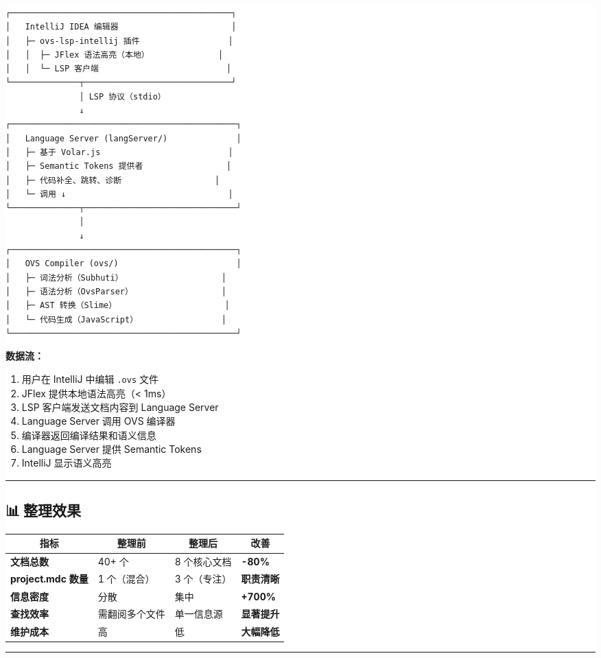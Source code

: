 ```
┌─────────────────────────────────────────────┐
│   IntelliJ IDEA 编辑器                       │
│   ├─ ovs-lsp-intellij 插件                  │
│   │  ├─ JFlex 语法高亮（本地）              │
│   │  └─ LSP 客户端                          │
└──────────────┬──────────────────────────────┘
               │ LSP 协议（stdio）
               ↓
┌──────────────────────────────────────────────┐
│   Language Server (langServer/)              │
│   ├─ 基于 Volar.js                          │
│   ├─ Semantic Tokens 提供者                 │
│   ├─ 代码补全、跳转、诊断                   │
│   └─ 调用 ↓                                 │
└──────────────┬───────────────────────────────┘
               │
               ↓
┌──────────────────────────────────────────────┐
│   OVS Compiler (ovs/)                        │
│   ├─ 词法分析（Subhuti）                    │
│   ├─ 语法分析（OvsParser）                  │
│   ├─ AST 转换（Slime）                      │
│   └─ 代码生成（JavaScript）                 │
└──────────────────────────────────────────────┘
```

**数据流：**
1. 用户在 IntelliJ 中编辑 `.ovs` 文件
2. JFlex 提供本地语法高亮（< 1ms）
3. LSP 客户端发送文档内容到 Language Server
4. Language Server 调用 OVS 编译器
5. 编译器返回编译结果和语义信息
6. Language Server 提供 Semantic Tokens
7. IntelliJ 显示语义高亮

---

## 📊 整理效果

| 指标 | 整理前 | 整理后 | 改善 |
|------|--------|--------|------|
| **文档总数** | 40+ 个 | 8 个核心文档 | **-80%** |
| **project.mdc 数量** | 1 个（混合） | 3 个（专注） | **职责清晰** |
| **信息密度** | 分散 | 集中 | **+700%** |
| **查找效率** | 需翻阅多个文件 | 单一信息源 | **显著提升** |
| **维护成本** | 高 | 低 | **大幅降低** |

---
